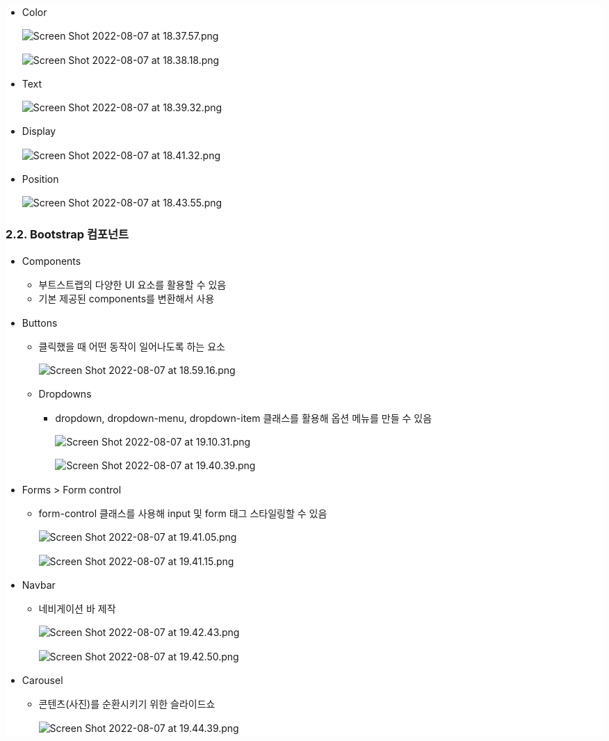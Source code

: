 - Color
    
    ![Screen Shot 2022-08-07 at 18.37.57.png](2%20Bootstrap%20066c1be3ba5745bda2af14e842dac8d9/Screen_Shot_2022-08-07_at_18.37.57.png)
    
    ![Screen Shot 2022-08-07 at 18.38.18.png](2%20Bootstrap%20066c1be3ba5745bda2af14e842dac8d9/Screen_Shot_2022-08-07_at_18.38.18.png)
    
- Text
    
    ![Screen Shot 2022-08-07 at 18.39.32.png](2%20Bootstrap%20066c1be3ba5745bda2af14e842dac8d9/Screen_Shot_2022-08-07_at_18.39.32.png)
    
- Display
    
    ![Screen Shot 2022-08-07 at 18.41.32.png](2%20Bootstrap%20066c1be3ba5745bda2af14e842dac8d9/Screen_Shot_2022-08-07_at_18.41.32.png)
    
- Position
    
    ![Screen Shot 2022-08-07 at 18.43.55.png](2%20Bootstrap%20066c1be3ba5745bda2af14e842dac8d9/Screen_Shot_2022-08-07_at_18.43.55.png)
    

### 2.2. Bootstrap 컴포넌트

- Components
    - 부트스트랩의 다양한 UI 요소를 활용할 수 있음
    - 기본 제공된 components를 변환해서 사용
- Buttons
    - 클릭했을 때 어떤 동작이 일어나도록 하는 요소
        
        ![Screen Shot 2022-08-07 at 18.59.16.png](2%20Bootstrap%20066c1be3ba5745bda2af14e842dac8d9/Screen_Shot_2022-08-07_at_18.59.16.png)
        
    - Dropdowns
        - dropdown, dropdown-menu, dropdown-item 클래스를 활용해 옵션 메뉴를 만들 수 있음
            
            ![Screen Shot 2022-08-07 at 19.10.31.png](2%20Bootstrap%20066c1be3ba5745bda2af14e842dac8d9/Screen_Shot_2022-08-07_at_19.10.31.png)
            
            ![Screen Shot 2022-08-07 at 19.40.39.png](2%20Bootstrap%20066c1be3ba5745bda2af14e842dac8d9/Screen_Shot_2022-08-07_at_19.40.39.png)
            
- Forms > Form control
    - form-control 클래스를 사용해 input 및 form 태그 스타일링할 수 있음
        
        ![Screen Shot 2022-08-07 at 19.41.05.png](2%20Bootstrap%20066c1be3ba5745bda2af14e842dac8d9/Screen_Shot_2022-08-07_at_19.41.05.png)
        
        ![Screen Shot 2022-08-07 at 19.41.15.png](2%20Bootstrap%20066c1be3ba5745bda2af14e842dac8d9/Screen_Shot_2022-08-07_at_19.41.15.png)
        
- Navbar
    - 네비게이션 바 제작
        
        ![Screen Shot 2022-08-07 at 19.42.43.png](2%20Bootstrap%20066c1be3ba5745bda2af14e842dac8d9/Screen_Shot_2022-08-07_at_19.42.43.png)
        
        ![Screen Shot 2022-08-07 at 19.42.50.png](2%20Bootstrap%20066c1be3ba5745bda2af14e842dac8d9/Screen_Shot_2022-08-07_at_19.42.50.png)
        
- Carousel
    - 콘텐츠(사진)를 순환시키기 위한 슬라이드쇼
        
        ![Screen Shot 2022-08-07 at 19.44.39.png](2%20Bootstrap%20066c1be3ba5745bda2af14e842dac8d9/Screen_Shot_2022-08-07_at_19.44.39.png)
        